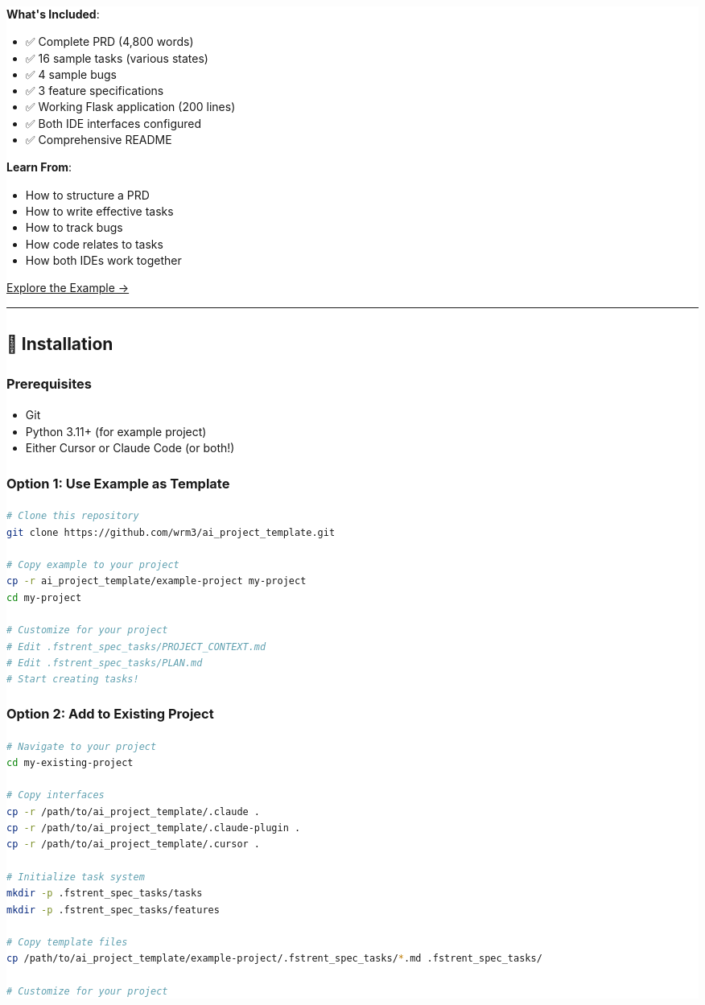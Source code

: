 **What's Included**:
- ✅ Complete PRD (4,800 words)
- ✅ 16 sample tasks (various states)
- ✅ 4 sample bugs
- ✅ 3 feature specifications
- ✅ Working Flask application (200 lines)
- ✅ Both IDE interfaces configured
- ✅ Comprehensive README

**Learn From**:
- How to structure a PRD
- How to write effective tasks
- How to track bugs
- How code relates to tasks
- How both IDEs work together

[Explore the Example →](example-project/)

---

## 🔧 Installation

### Prerequisites
- Git
- Python 3.11+ (for example project)
- Either Cursor or Claude Code (or both!)

### Option 1: Use Example as Template

```bash
# Clone this repository
git clone https://github.com/wrm3/ai_project_template.git

# Copy example to your project
cp -r ai_project_template/example-project my-project
cd my-project

# Customize for your project
# Edit .fstrent_spec_tasks/PROJECT_CONTEXT.md
# Edit .fstrent_spec_tasks/PLAN.md
# Start creating tasks!
```

### Option 2: Add to Existing Project

```bash
# Navigate to your project
cd my-existing-project

# Copy interfaces
cp -r /path/to/ai_project_template/.claude .
cp -r /path/to/ai_project_template/.claude-plugin .
cp -r /path/to/ai_project_template/.cursor .

# Initialize task system
mkdir -p .fstrent_spec_tasks/tasks
mkdir -p .fstrent_spec_tasks/features

# Copy template files
cp /path/to/ai_project_template/example-project/.fstrent_spec_tasks/*.md .fstrent_spec_tasks/

# Customize for your project
```

